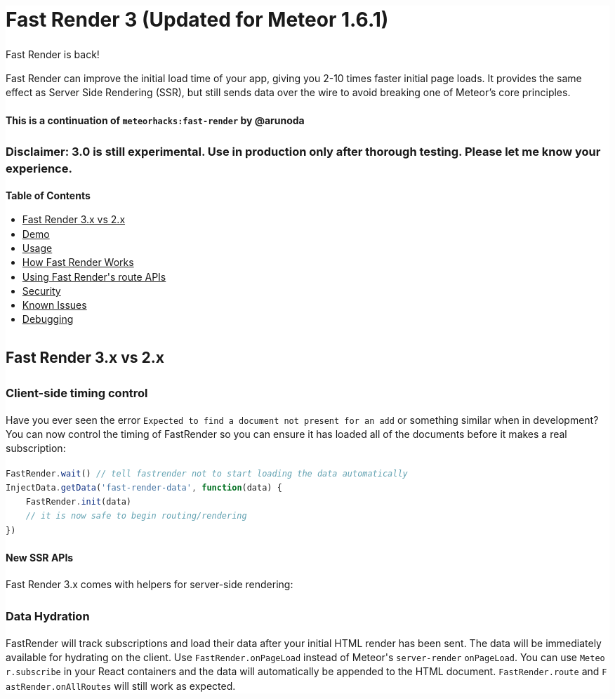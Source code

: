 # Fast Render 3 (Updated for Meteor 1.6.1)

Fast Render is back!

Fast Render can improve the initial load time of your app, giving you 2-10 times faster initial page loads. It provides the same effect as Server Side Rendering (SSR), but still sends data over the wire to avoid breaking one of Meteor’s core principles.

#### This is a continuation of `meteorhacks:fast-render` by @arunoda

### Disclaimer: 3.0 is still experimental. Use in production only after thorough testing. Please let me know your experience.

**Table of Contents**

* [Fast Render 3.x vs 2.x](#fast-render-3x-vs-2x)
* [Demo](#demo)
* [Usage](#usage)
* [How Fast Render Works](#how-fast-render-works)
* [Using Fast Render's route APIs](#using-fast-renders-route-apis)
* [Security](#security)
* [Known Issues](#known-issues)
* [Debugging](#debugging)

## Fast Render 3.x vs 2.x

### Client-side timing control

Have you ever seen the error `Expected to find a document not present for an add` or something similar when in development? You can now control the timing of FastRender so you can ensure it has loaded all of the documents before it makes a real subscription:

```js
FastRender.wait() // tell fastrender not to start loading the data automatically
InjectData.getData('fast-render-data', function(data) {
	FastRender.init(data)
	// it is now safe to begin routing/rendering
})
```

#### New SSR APIs

Fast Render 3.x comes with helpers for server-side rendering:

### Data Hydration

FastRender will track subscriptions and load their data after your initial HTML render has been sent. The data will be immediately available for hydrating on the client. Use `FastRender.onPageLoad` instead of Meteor's `server-render` `onPageLoad`. You can use `Meteor.subscribe` in your React containers and the data will automatically be appended to the HTML document. `FastRender.route` and `FastRender.onAllRoutes` will still work as expected.

